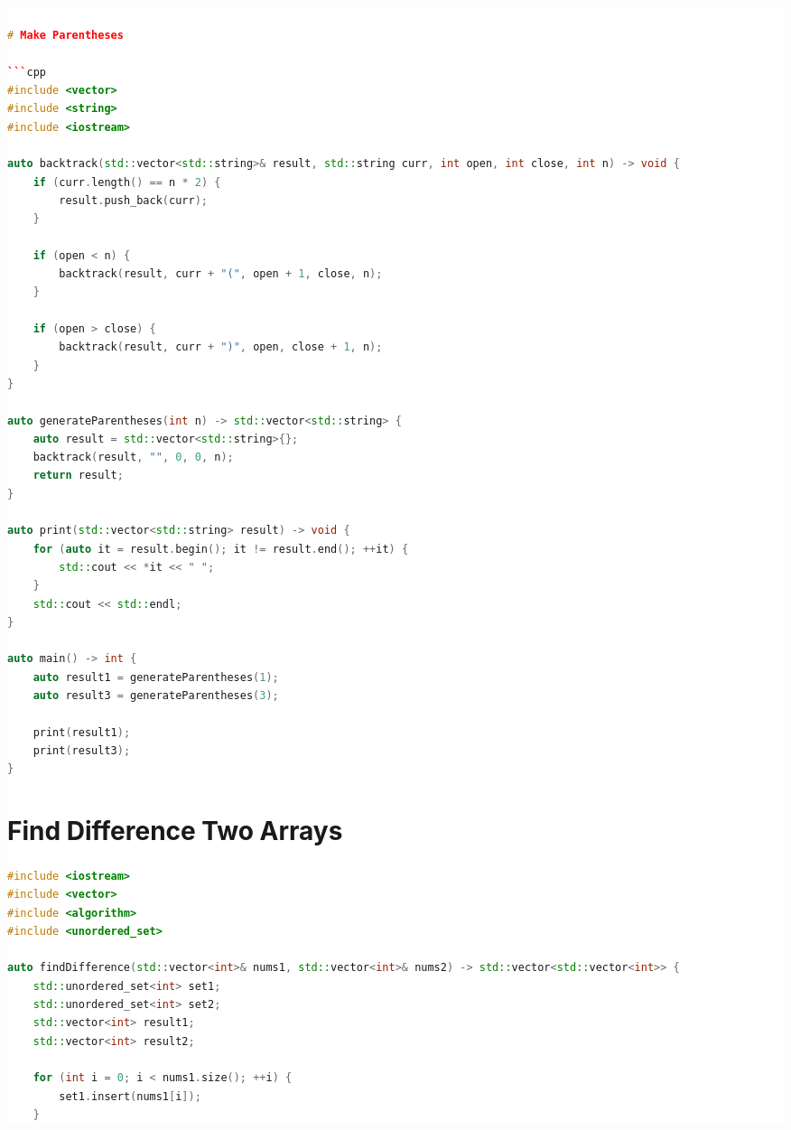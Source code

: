 ```cpp

# Make Parentheses

```cpp
#include <vector>
#include <string>
#include <iostream>

auto backtrack(std::vector<std::string>& result, std::string curr, int open, int close, int n) -> void {
    if (curr.length() == n * 2) {
        result.push_back(curr);
    } 
    
    if (open < n) {
        backtrack(result, curr + "(", open + 1, close, n);
    }

    if (open > close) {
        backtrack(result, curr + ")", open, close + 1, n);
    }
}

auto generateParentheses(int n) -> std::vector<std::string> {
    auto result = std::vector<std::string>{};
    backtrack(result, "", 0, 0, n);
    return result;
}

auto print(std::vector<std::string> result) -> void {
    for (auto it = result.begin(); it != result.end(); ++it) {
        std::cout << *it << " ";
    }
    std::cout << std::endl;
}

auto main() -> int {
    auto result1 = generateParentheses(1);
    auto result3 = generateParentheses(3);

    print(result1);
    print(result3);
}
```

# Find Difference Two Arrays

```cpp
#include <iostream>
#include <vector>
#include <algorithm>
#include <unordered_set>

auto findDifference(std::vector<int>& nums1, std::vector<int>& nums2) -> std::vector<std::vector<int>> {
    std::unordered_set<int> set1;
    std::unordered_set<int> set2;
    std::vector<int> result1;
    std::vector<int> result2;

    for (int i = 0; i < nums1.size(); ++i) {
        set1.insert(nums1[i]);
    }
```